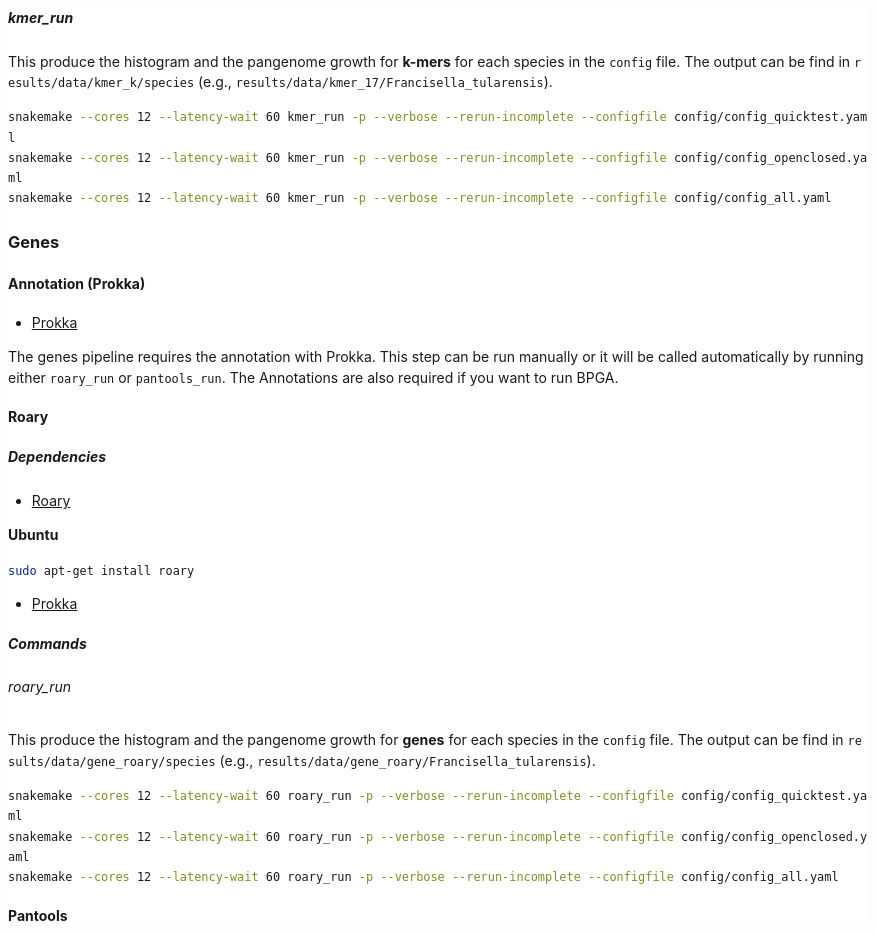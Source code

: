 ##### kmer_run

This produce the histogram and the pangenome growth for **k-mers** for each species
in the `config` file. The output can be find in `results/data/kmer_k/species` 
(e.g., `results/data/kmer_17/Francisella_tularensis`).

```bash
snakemake --cores 12 --latency-wait 60 kmer_run -p --verbose --rerun-incomplete --configfile config/config_quicktest.yaml
snakemake --cores 12 --latency-wait 60 kmer_run -p --verbose --rerun-incomplete --configfile config/config_openclosed.yaml
snakemake --cores 12 --latency-wait 60 kmer_run -p --verbose --rerun-incomplete --configfile config/config_all.yaml
```

### Genes

#### Annotation (Prokka)

- [Prokka](https://github.com/tseemann/prokka )

The genes pipeline requires the annotation with Prokka. This step can be
run manually or it will be called automatically by running either `roary_run`
or `pantools_run`. The Annotations are also required if you want to run BPGA.

#### Roary

##### Dependencies

- [Roary](https://github.com/sanger-pathogens/Roary )

**Ubuntu**
```bash
sudo apt-get install roary
```
- [Prokka](https://github.com/tseemann/prokka )

##### Commands

###### roary_run

This produce the histogram and the pangenome growth for **genes** for each species
in the `config` file. The output can be find in `results/data/gene_roary/species` 
(e.g., `results/data/gene_roary/Francisella_tularensis`).

```bash
snakemake --cores 12 --latency-wait 60 roary_run -p --verbose --rerun-incomplete --configfile config/config_quicktest.yaml
snakemake --cores 12 --latency-wait 60 roary_run -p --verbose --rerun-incomplete --configfile config/config_openclosed.yaml
snakemake --cores 12 --latency-wait 60 roary_run -p --verbose --rerun-incomplete --configfile config/config_all.yaml
```

#### Pantools

